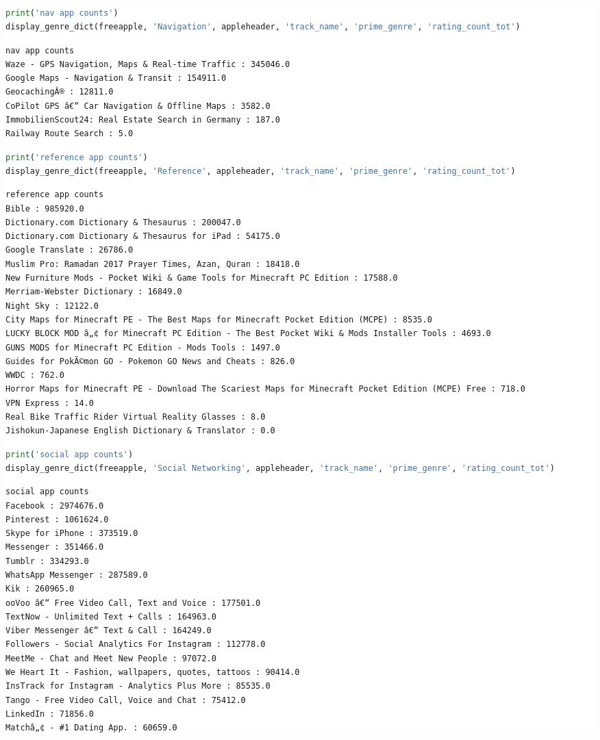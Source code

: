 
```python
print('nav app counts')
display_genre_dict(freeapple, 'Navigation', appleheader, 'track_name', 'prime_genre', 'rating_count_tot')
```

    nav app counts
    Waze - GPS Navigation, Maps & Real-time Traffic : 345046.0
    Google Maps - Navigation & Transit : 154911.0
    GeocachingÂ® : 12811.0
    CoPilot GPS â€“ Car Navigation & Offline Maps : 3582.0
    ImmobilienScout24: Real Estate Search in Germany : 187.0
    Railway Route Search : 5.0



```python
print('reference app counts')
display_genre_dict(freeapple, 'Reference', appleheader, 'track_name', 'prime_genre', 'rating_count_tot')
```

    reference app counts
    Bible : 985920.0
    Dictionary.com Dictionary & Thesaurus : 200047.0
    Dictionary.com Dictionary & Thesaurus for iPad : 54175.0
    Google Translate : 26786.0
    Muslim Pro: Ramadan 2017 Prayer Times, Azan, Quran : 18418.0
    New Furniture Mods - Pocket Wiki & Game Tools for Minecraft PC Edition : 17588.0
    Merriam-Webster Dictionary : 16849.0
    Night Sky : 12122.0
    City Maps for Minecraft PE - The Best Maps for Minecraft Pocket Edition (MCPE) : 8535.0
    LUCKY BLOCK MOD â„¢ for Minecraft PC Edition - The Best Pocket Wiki & Mods Installer Tools : 4693.0
    GUNS MODS for Minecraft PC Edition - Mods Tools : 1497.0
    Guides for PokÃ©mon GO - Pokemon GO News and Cheats : 826.0
    WWDC : 762.0
    Horror Maps for Minecraft PE - Download The Scariest Maps for Minecraft Pocket Edition (MCPE) Free : 718.0
    VPN Express : 14.0
    Real Bike Traffic Rider Virtual Reality Glasses : 8.0
    Jishokun-Japanese English Dictionary & Translator : 0.0



```python
print('social app counts')
display_genre_dict(freeapple, 'Social Networking', appleheader, 'track_name', 'prime_genre', 'rating_count_tot')
```

    social app counts
    Facebook : 2974676.0
    Pinterest : 1061624.0
    Skype for iPhone : 373519.0
    Messenger : 351466.0
    Tumblr : 334293.0
    WhatsApp Messenger : 287589.0
    Kik : 260965.0
    ooVoo â€“ Free Video Call, Text and Voice : 177501.0
    TextNow - Unlimited Text + Calls : 164963.0
    Viber Messenger â€“ Text & Call : 164249.0
    Followers - Social Analytics For Instagram : 112778.0
    MeetMe - Chat and Meet New People : 97072.0
    We Heart It - Fashion, wallpapers, quotes, tattoos : 90414.0
    InsTrack for Instagram - Analytics Plus More : 85535.0
    Tango - Free Video Call, Voice and Chat : 75412.0
    LinkedIn : 71856.0
    Matchâ„¢ - #1 Dating App. : 60659.0